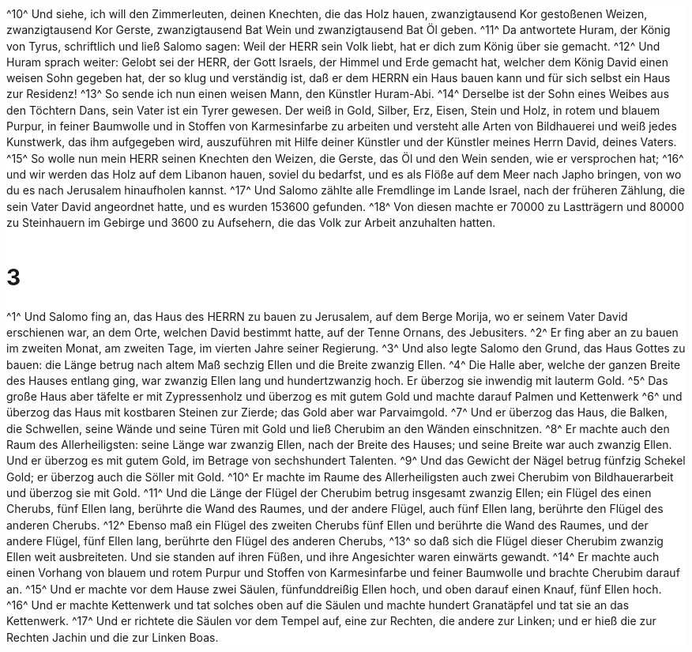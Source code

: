 ^10^ Und siehe, ich will den Zimmerleuten, deinen Knechten, die das Holz hauen, zwanzigtausend Kor gestoßenen Weizen, zwanzigtausend Kor Gerste, zwanzigtausend Bat Wein und zwanzigtausend Bat Öl geben. 
^11^ Da antwortete Huram, der König von Tyrus, schriftlich und ließ Salomo sagen: Weil der HERR sein Volk liebt, hat er dich zum König über sie gemacht. 
^12^ Und Huram sprach weiter: Gelobt sei der HERR, der Gott Israels, der Himmel und Erde gemacht hat, welcher dem König David einen weisen Sohn gegeben hat, der so klug und verständig ist, daß er dem HERRN ein Haus bauen kann und für sich selbst ein Haus zur Residenz! 
^13^ So sende ich nun einen weisen Mann, den Künstler Huram-Abi. 
^14^ Derselbe ist der Sohn eines Weibes aus den Töchtern Dans, sein Vater ist ein Tyrer gewesen. Der weiß in Gold, Silber, Erz, Eisen, Stein und Holz, in rotem und blauem Purpur, in feiner Baumwolle und in Stoffen von Karmesinfarbe zu arbeiten und versteht alle Arten von Bildhauerei und weiß jedes Kunstwerk, das ihm aufgegeben wird, auszuführen mit Hilfe deiner Künstler und der Künstler meines Herrn David, deines Vaters. 
^15^ So wolle nun mein HERR seinen Knechten den Weizen, die Gerste, das Öl und den Wein senden, wie er versprochen hat; 
^16^ und wir werden das Holz auf dem Libanon hauen, soviel du bedarfst, und es als Flöße auf dem Meer nach Japho bringen, von wo du es nach Jerusalem hinaufholen kannst. 
^17^ Und Salomo zählte alle Fremdlinge im Lande Israel, nach der früheren Zählung, die sein Vater David angeordnet hatte, und es wurden 153600 gefunden. 
^18^ Von diesen machte er 70000 zu Lastträgern und 80000 zu Steinhauern im Gebirge und 3600 zu Aufsehern, die das Volk zur Arbeit anzuhalten hatten. 

# 3 
^1^ Und Salomo fing an, das Haus des HERRN zu bauen zu Jerusalem, auf dem Berge Morija, wo er seinem Vater David erschienen war, an dem Orte, welchen David bestimmt hatte, auf der Tenne Ornans, des Jebusiters. 
^2^ Er fing aber an zu bauen im zweiten Monat, am zweiten Tage, im vierten Jahre seiner Regierung. 
^3^ Und also legte Salomo den Grund, das Haus Gottes zu bauen: die Länge betrug nach altem Maß sechzig Ellen und die Breite zwanzig Ellen. 
^4^ Die Halle aber, welche der ganzen Breite des Hauses entlang ging, war zwanzig Ellen lang und hundertzwanzig hoch. Er überzog sie inwendig mit lauterm Gold. 
^5^ Das große Haus aber täfelte er mit Zypressenholz und überzog es mit gutem Gold und machte darauf Palmen und Kettenwerk 
^6^ und überzog das Haus mit kostbaren Steinen zur Zierde; das Gold aber war Parvaimgold. 
^7^ Und er überzog das Haus, die Balken, die Schwellen, seine Wände und seine Türen mit Gold und ließ Cherubim an den Wänden einschnitzen. 
^8^ Er machte auch den Raum des Allerheiligsten: seine Länge war zwanzig Ellen, nach der Breite des Hauses; und seine Breite war auch zwanzig Ellen. Und er überzog es mit gutem Gold, im Betrage von sechshundert Talenten. 
^9^ Und das Gewicht der Nägel betrug fünfzig Schekel Gold; er überzog auch die Söller mit Gold. 
^10^ Er machte im Raume des Allerheiligsten auch zwei Cherubim von Bildhauerarbeit und überzog sie mit Gold. 
^11^ Und die Länge der Flügel der Cherubim betrug insgesamt zwanzig Ellen; ein Flügel des einen Cherubs, fünf Ellen lang, berührte die Wand des Raumes, und der andere Flügel, auch fünf Ellen lang, berührte den Flügel des anderen Cherubs. 
^12^ Ebenso maß ein Flügel des zweiten Cherubs fünf Ellen und berührte die Wand des Raumes, und der andere Flügel, fünf Ellen lang, berührte den Flügel des anderen Cherubs, 
^13^ so daß sich die Flügel dieser Cherubim zwanzig Ellen weit ausbreiteten. Und sie standen auf ihren Füßen, und ihre Angesichter waren einwärts gewandt. 
^14^ Er machte auch einen Vorhang von blauem und rotem Purpur und Stoffen von Karmesinfarbe und feiner Baumwolle und brachte Cherubim darauf an. 
^15^ Und er machte vor dem Hause zwei Säulen, fünfunddreißig Ellen hoch, und oben darauf einen Knauf, fünf Ellen hoch. 
^16^ Und er machte Kettenwerk und tat solches oben auf die Säulen und machte hundert Granatäpfel und tat sie an das Kettenwerk. 
^17^ Und er richtete die Säulen vor dem Tempel auf, eine zur Rechten, die andere zur Linken; und er hieß die zur Rechten Jachin und die zur Linken Boas. 
